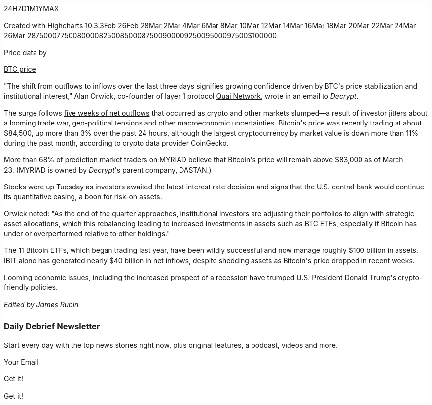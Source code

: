 24H7D1M1YMAX

Created with Highcharts 10.3.3Feb 26Feb 28Mar 2Mar 4Mar 6Mar 8Mar 10Mar 12Mar 14Mar 16Mar 18Mar 20Mar 22Mar 24Mar 26Mar 28$75000$77500$80000$82500$85000$87500$90000$92500$95000$97500$100000

[Price data by](https://www.coingecko.com/en/coins/bitcoin?utm_source=decrypt-web&utm_medium=partnership&utm_campaign=coin_price_chart_widget)

[BTC price](https://decrypt.co/price/bitcoin)

"The shift from outflows to inflows over the last three days signifies growing confidence driven by BTC's price stabilization and institutional interest," Alan Orwick, co-founder of layer 1 protocol [Quai Network](https://qu.ai/), wrote in an email to _Decrypt_.

The surge follows [five weeks of net outflows](https://decrypt.co/310160/crypto-etfs-shed-a-record-6-4-billion) that occurred as crypto and other markets slumped—a result of investor jitters about a looming trade war, geo-political tensions and other macroeconomic uncertainties. [Bitcoin's price](https://decrypt.co/price/bitcoin) was recently trading at about $84,500, up more than 3% over the past 24 hours, although the largest cryptocurrency by market value is down more than 11% during the past month, according to crypto data provider CoinGecko.

More than [68% of prediction market traders](https://myriad.markets/markets/bitcoin-price-above-83-000-on-march-23-2025-at-11-59pm-utc) on MYRIAD believe that Bitcoin's price will remain above $83,000 as of March 23. (MYRIAD is owned by _Decrypt_'s parent company, DASTAN.)

Stocks were up Tuesday as investors awaited the latest interest rate decision and signs that the U.S. central bank would continue its quantitative easing, a boon for risk-on assets.

Orwick noted: "As the end of the quarter approaches, institutional investors are adjusting their portfolios to align with strategic asset allocations, which this rebalancing leading to increased investments in assets such as BTC ETFs, especially if Bitcoin has under or overperformed relative to other holdings."

The 11 Bitcoin ETFs, which began trading last year, have been wildly successful and now manage roughly $100 billion in assets. IBIT alone has generated nearly $40 billion in net inflows, despite shedding assets as Bitcoin's price dropped in recent weeks.

Looming economic issues, including the increased prospect of a recession have trumped U.S. President Donald Trump's crypto-friendly policies.

_Edited by James Rubin_

### Daily Debrief Newsletter

Start every day with the top news stories right now, plus original features, a podcast, videos and more.

Your Email

Get it!

Get it!